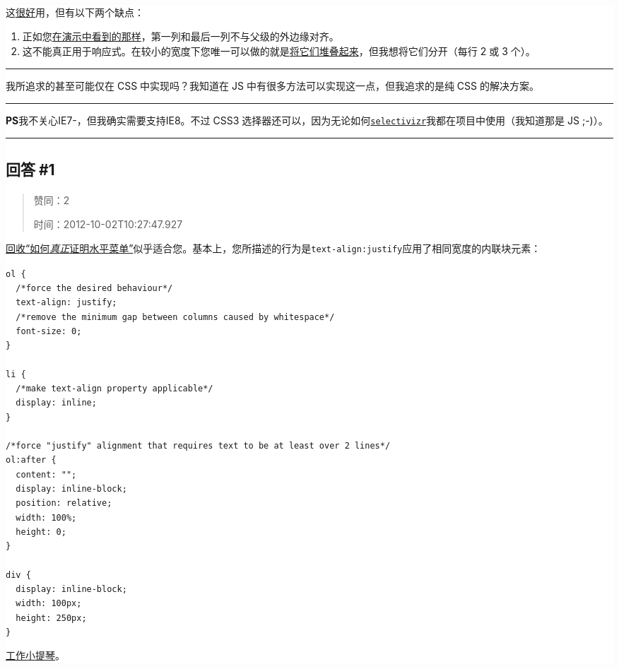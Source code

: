 这[很好](http://jsfiddle.net/gDws8/)用，但有以下两个缺点：

1.  正如您[在演示中看到的那样](http://jsfiddle.net/gDws8/)，第一列和最后一列不与父级的外边缘对齐。
2.  这不能真正用于响应式。在较小的宽度下您唯一可以做的就是[将它们堆叠起来](http://jsfiddle.net/gDws8/1/)，但我想将它们分开（每行 2 或 3 个）。

* * *

我所追求的甚至可能仅在 CSS 中实现吗？我知道在 JS 中有很多方法可以实现这一点，但我追求的是纯 CSS 的解决方案。

* * *

**PS**我不关心IE7-，但我确实需要支持IE8。不过 CSS3 选择器还可以，因为无论如何[`selectivizr`](http://selectivizr.com/)我都在项目中使用（我知道那是 JS ;-)）。

* * *

## 回答 #1

> 赞同：2
> 
> 时间：2012-10-02T10:27:47.927

[回收“如何*真正*证明水平菜单”](https://stackoverflow.com/q/49536/1081234)似乎适合您。基本上，您所描述的行为是`text-align:justify`应用了相同宽度的内联块元素：

```
ol {
  /*force the desired behaviour*/
  text-align: justify;
  /*remove the minimum gap between columns caused by whitespace*/
  font-size: 0;
}

li {
  /*make text-align property applicable*/
  display: inline;
}

/*force "justify" alignment that requires text to be at least over 2 lines*/
ol:after {
  content: "";
  display: inline-block;
  position: relative;
  width: 100%;
  height: 0;
}

div {
  display: inline-block;
  width: 100px;
  height: 250px;
} 
```

[工作小提琴](http://jsfiddle.net/ovfiddle/RwU2N/1/)。

